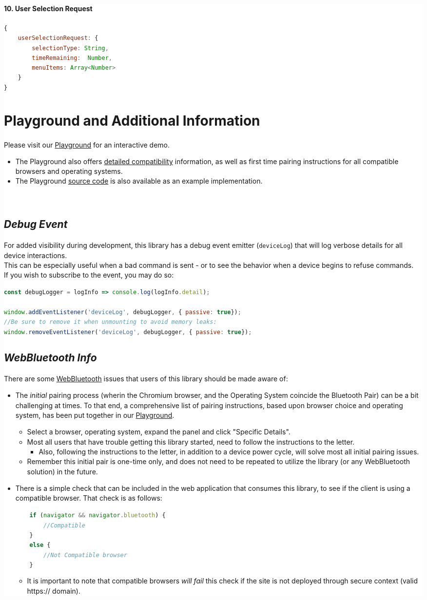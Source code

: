 #### 10. User Selection Request
```javascript
{
    userSelectionRequest: {
        selectionType: String,
        timeRemaining:  Number,
        menuItems: Array<Number>
    }
}
```

Playground and Additional Information
============
Please visit our [Playground](https://btplayground.magensa.dev) for an interactive demo.
- The Playground also offers [detailed compatibility](https://btplayground.magensa.dev/compatibility-info) information, as well as first time pairing instructions for all compatible browsers and operating systems.  
- The Playground [source code](https://github.com/Magensa/MagensaBluetoothPlayground) is also available as an example implementation.
<br />  

## _Debug Event_
For added visibility during development, this library has a debug event emitter (```deviceLog```) that will log verbose details for all device interactions.    
This can be especially useful when a bad command is sent - or to see the behavior when a device begins to refuse commands.   
If you wish to subscribe to the event, you may do so:  
```javascript
const debugLogger = logInfo => console.log(logInfo.detail);

window.addEventListener('deviceLog', debugLogger, { passive: true});
//Be sure to remove it when unmounting to avoid memory leaks:
window.removeEventListener('deviceLog', debugLogger, { passive: true});
```  

## _WebBluetooth Info_
There are some [WebBluetooth](https://www.w3.org/community/web-bluetooth) issues that users of this library should be made aware of:  

- The _initial_ pairing process (wherin the Chromium browser, and the Operating System coincide the Bluetooth Pair) can be a bit challenging at times. To that end, a comprehensive list of pairing instructions, based upon browser choice and operating system, has been put together in our [Playground](https://btplayground.magensa.dev/compatibility-info).
    - Select a browser, operating system, expand the panel and click "Specific Details".
    - Most all users that have trouble getting this library started, need to follow the instructions to the letter.
        - Also, following the instructions to the letter, in addition to a device power cycle, will solve most all initial pairing issues.
    - Remember this initial pair is one-time only, and does not need to be repeated to utilize the library (or any WebBluetooth solution) in the future.  
  
- There is a simple check that can be included in the web application that consumes this library, to see if the client is using a compatible browser.  That check is as follows:  
    ```javascript
        if (navigator && navigator.bluetooth) { 
            //Compatible
        }
        else {
            //Not Compatible browser
        }
    ```
    - It is important to note that compatible browsers _will fail_ this check if the site is not deployed through secure context (valid https:// domain).